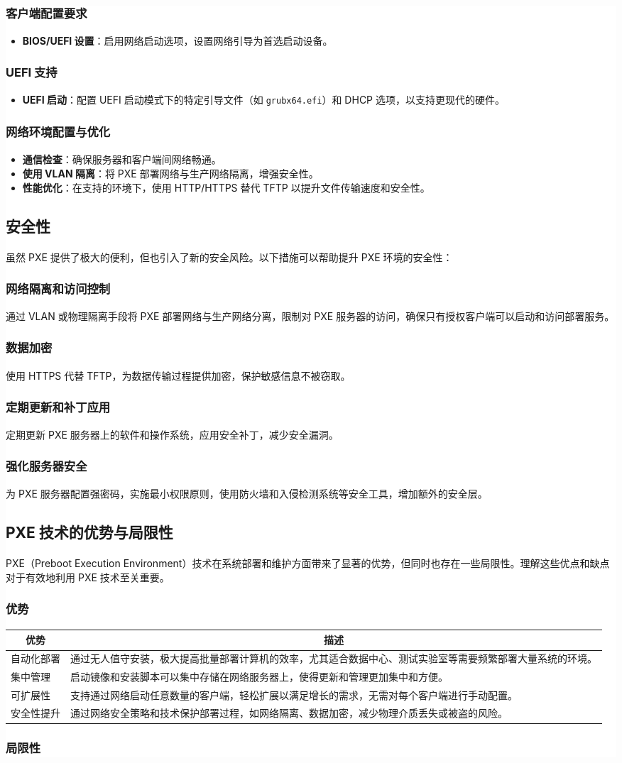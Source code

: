### 客户端配置要求

- **BIOS/UEFI 设置**：启用网络启动选项，设置网络引导为首选启动设备。

### UEFI 支持

- **UEFI 启动**：配置 UEFI 启动模式下的特定引导文件（如 `grubx64.efi`）和 DHCP 选项，以支持更现代的硬件。

### 网络环境配置与优化

- **通信检查**：确保服务器和客户端间网络畅通。
- **使用 VLAN 隔离**：将 PXE 部署网络与生产网络隔离，增强安全性。
- **性能优化**：在支持的环境下，使用 HTTP/HTTPS 替代 TFTP 以提升文件传输速度和安全性。

## 安全性

虽然 PXE 提供了极大的便利，但也引入了新的安全风险。以下措施可以帮助提升 PXE 环境的安全性：

### 网络隔离和访问控制

通过 VLAN 或物理隔离手段将 PXE 部署网络与生产网络分离，限制对 PXE 服务器的访问，确保只有授权客户端可以启动和访问部署服务。

### 数据加密

使用 HTTPS 代替 TFTP，为数据传输过程提供加密，保护敏感信息不被窃取。

### 定期更新和补丁应用

定期更新 PXE 服务器上的软件和操作系统，应用安全补丁，减少安全漏洞。

### 强化服务器安全

为 PXE 服务器配置强密码，实施最小权限原则，使用防火墙和入侵检测系统等安全工具，增加额外的安全层。

## PXE 技术的优势与局限性

PXE（Preboot Execution Environment）技术在系统部署和维护方面带来了显著的优势，但同时也存在一些局限性。理解这些优点和缺点对于有效地利用 PXE 技术至关重要。

### 优势

| 优势       | 描述                                                         |
| ---------- | ------------------------------------------------------------ |
| 自动化部署 | 通过无人值守安装，极大提高批量部署计算机的效率，尤其适合数据中心、测试实验室等需要频繁部署大量系统的环境。 |
| 集中管理   | 启动镜像和安装脚本可以集中存储在网络服务器上，使得更新和管理更加集中和方便。 |
| 可扩展性   | 支持通过网络启动任意数量的客户端，轻松扩展以满足增长的需求，无需对每个客户端进行手动配置。 |
| 安全性提升 | 通过网络安全策略和技术保护部署过程，如网络隔离、数据加密，减少物理介质丢失或被盗的风险。 |

### 局限性

